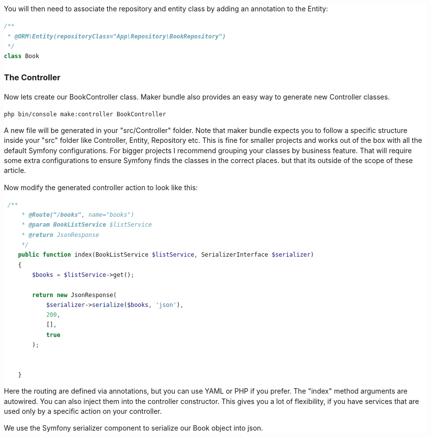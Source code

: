 You will then need to associate the repository and entity class by adding an annotation to the Entity:

```php
/**
 * @ORM\Entity(repositoryClass="App\Repository\BookRepository")
 */
class Book
```

### The Controller

Now lets create our BookController class. Maker bundle also provides an easy way to generate new Controller classes.

```bash
php bin/console make:controller BookController
```

A new file will be generated in your "src/Controller" folder. Note that maker bundle expects you to follow a specific structure inside your "src" folder like Controller, Entity, Repository etc. This is fine for smaller projects and works out of the box with all the default Symfony configurations.
For bigger projects I recommend grouping your classes by business feature. That will require some extra configurations to ensure Symfony finds the classes in the correct places. but that its outside of the scope of these article.

Now modify the generated controller action to look like this:

```php
 /**
     * @Route("/books", name="books")
     * @param BookListService $listService
     * @return JsonResponse
     */
    public function index(BookListService $listService, SerializerInterface $serializer)
    {
        $books = $listService->get();

        return new JsonResponse(
            $serializer->serialize($books, 'json'),
            200,
            [],
            true
        );


    }
```

Here the routing are defined via annotations, but you can use YAML or PHP if you prefer. The "index" method arguments are autowired. You can also inject them into the controller constructor. This gives you a lot of flexibility, if you have services that are used only by a specific action on your controller.

We use the Symfony serializer component to serialize our Book object into json.
